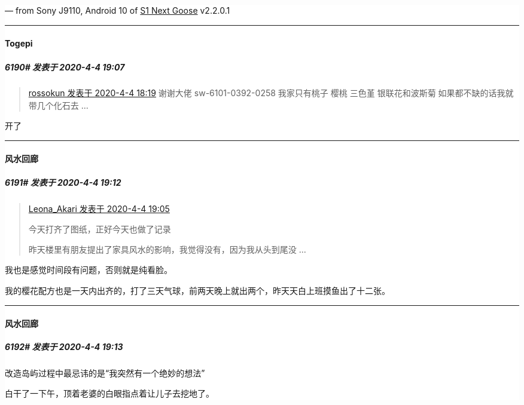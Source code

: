 — from Sony J9110, Android 10 of [S1 Next Goose](https://pan.baidu.com/s/1mi43uRm) v2.2.0.1







-----

####  Togepi  
##### 6190#       发表于 2020-4-4 19:07



<blockquote><a href="httphttps://bbs.saraba1st.com/2b/forum.php?mod=redirect&amp;goto=findpost&amp;pid=46976050&amp;ptid=1800312" target="_blank">rossokun 发表于 2020-4-4 18:19</a>
谢谢大佬
sw-6101-0392-0258
我家只有桃子 樱桃 三色堇 银联花和波斯菊 如果都不缺的话我就带几个化石去 ...</blockquote>
开了







-----

####  风水回廊  
##### 6191#       发表于 2020-4-4 19:12



<blockquote><a href="httphttps://bbs.saraba1st.com/2b/forum.php?mod=redirect&amp;goto=findpost&amp;pid=46976295&amp;ptid=1800312" target="_blank">Leona_Akari 发表于 2020-4-4 19:05</a>

今天打齐了图纸，正好今天也做了记录

昨天楼里有朋友提出了家具风水的影响，我觉得没有，因为我从头到尾没 ...</blockquote>
我也是感觉时间段有问题，否则就是纯看脸。

我的樱花配方也是一天内出齐的，打了三天气球，前两天晚上就出两个，昨天天白上班摸鱼出了十二张。







-----

####  风水回廊  
##### 6192#       发表于 2020-4-4 19:13





改造岛屿过程中最忌讳的是“我突然有一个绝妙的想法”


白干了一下午，顶着老婆的白眼指点着让儿子去挖地了。



